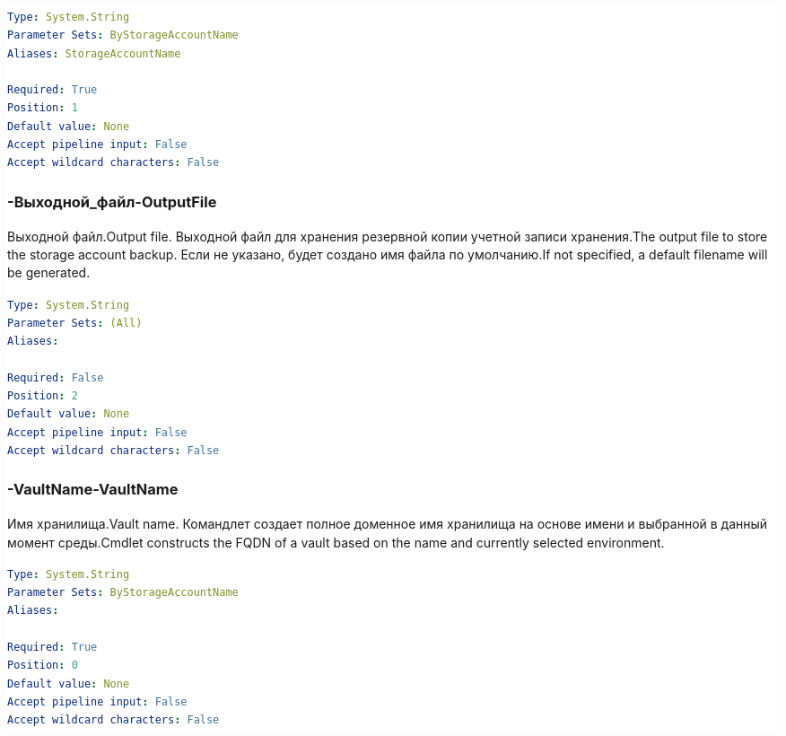 ```yaml
Type: System.String
Parameter Sets: ByStorageAccountName
Aliases: StorageAccountName

Required: True
Position: 1
Default value: None
Accept pipeline input: False
Accept wildcard characters: False
```

### <span data-ttu-id="24c58-132">-Выходной_файл</span><span class="sxs-lookup"><span data-stu-id="24c58-132">-OutputFile</span></span>
<span data-ttu-id="24c58-133">Выходной файл.</span><span class="sxs-lookup"><span data-stu-id="24c58-133">Output file.</span></span>
<span data-ttu-id="24c58-134">Выходной файл для хранения резервной копии учетной записи хранения.</span><span class="sxs-lookup"><span data-stu-id="24c58-134">The output file to store the storage account backup.</span></span>
<span data-ttu-id="24c58-135">Если не указано, будет создано имя файла по умолчанию.</span><span class="sxs-lookup"><span data-stu-id="24c58-135">If not specified, a default filename will be generated.</span></span>

```yaml
Type: System.String
Parameter Sets: (All)
Aliases:

Required: False
Position: 2
Default value: None
Accept pipeline input: False
Accept wildcard characters: False
```

### <span data-ttu-id="24c58-136">-VaultName</span><span class="sxs-lookup"><span data-stu-id="24c58-136">-VaultName</span></span>
<span data-ttu-id="24c58-137">Имя хранилища.</span><span class="sxs-lookup"><span data-stu-id="24c58-137">Vault name.</span></span>
<span data-ttu-id="24c58-138">Командлет создает полное доменное имя хранилища на основе имени и выбранной в данный момент среды.</span><span class="sxs-lookup"><span data-stu-id="24c58-138">Cmdlet constructs the FQDN of a vault based on the name and currently selected environment.</span></span>

```yaml
Type: System.String
Parameter Sets: ByStorageAccountName
Aliases:

Required: True
Position: 0
Default value: None
Accept pipeline input: False
Accept wildcard characters: False
```
